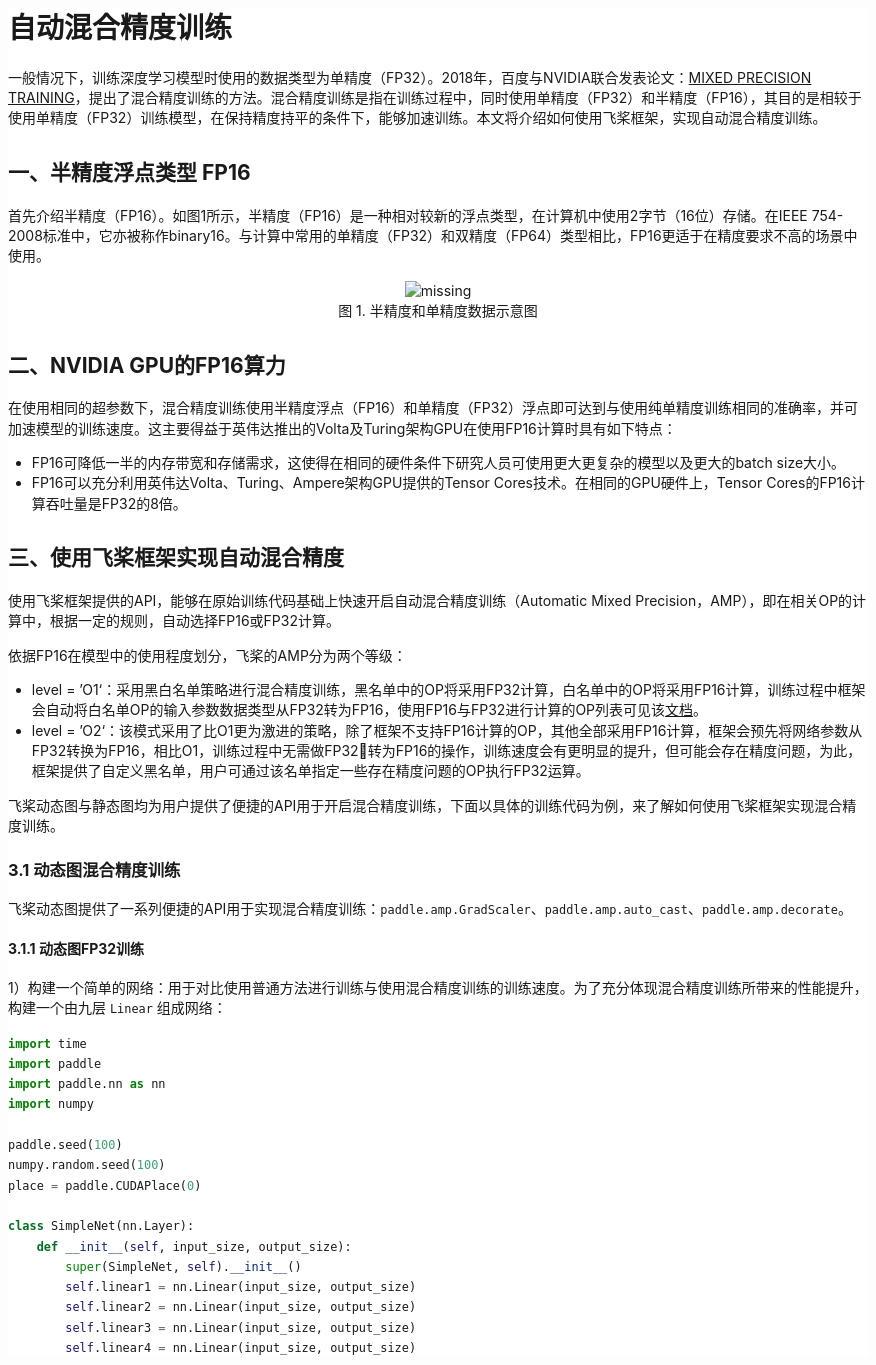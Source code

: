 # 自动混合精度训练

一般情况下，训练深度学习模型时使用的数据类型为单精度（FP32）。2018年，百度与NVIDIA联合发表论文：[MIXED PRECISION TRAINING](https://arxiv.org/pdf/1710.03740.pdf)，提出了混合精度训练的方法。混合精度训练是指在训练过程中，同时使用单精度（FP32）和半精度（FP16），其目的是相较于使用单精度（FP32）训练模型，在保持精度持平的条件下，能够加速训练。本文将介绍如何使用飞桨框架，实现自动混合精度训练。  

## 一、半精度浮点类型 FP16

首先介绍半精度（FP16）。如图1所示，半精度（FP16）是一种相对较新的浮点类型，在计算机中使用2字节（16位）存储。在IEEE 754-2008标准中，它亦被称作binary16。与计算中常用的单精度（FP32）和双精度（FP64）类型相比，FP16更适于在精度要求不高的场景中使用。

<figure align="center">
    <img src="https://paddleweb-static.bj.bcebos.com/images/fp16.png" width="600" alt='missing'/>
    <figcaption><center>图 1. 半精度和单精度数据示意图</center></figcaption>
</figure>

## 二、NVIDIA GPU的FP16算力

在使用相同的超参数下，混合精度训练使用半精度浮点（FP16）和单精度（FP32）浮点即可达到与使用纯单精度训练相同的准确率，并可加速模型的训练速度。这主要得益于英伟达推出的Volta及Turing架构GPU在使用FP16计算时具有如下特点：
- FP16可降低一半的内存带宽和存储需求，这使得在相同的硬件条件下研究人员可使用更大更复杂的模型以及更大的batch size大小。
- FP16可以充分利用英伟达Volta、Turing、Ampere架构GPU提供的Tensor Cores技术。在相同的GPU硬件上，Tensor Cores的FP16计算吞吐量是FP32的8倍。

## 三、使用飞桨框架实现自动混合精度

使用飞桨框架提供的API，能够在原始训练代码基础上快速开启自动混合精度训练（Automatic Mixed Precision，AMP），即在相关OP的计算中，根据一定的规则，自动选择FP16或FP32计算。

依据FP16在模型中的使用程度划分，飞桨的AMP分为两个等级：
- level = ’O1‘：采用黑白名单策略进行混合精度训练，黑名单中的OP将采用FP32计算，白名单中的OP将采用FP16计算，训练过程中框架会自动将白名单OP的输入参数数据类型从FP32转为FP16，使用FP16与FP32进行计算的OP列表可见该[文档](https://www.paddlepaddle.org.cn/documentation/docs/zh/api/paddle/amp/Overview_cn.html)。
- level = ’O2‘：该模式采用了比O1更为激进的策略，除了框架不支持FP16计算的OP，其他全部采用FP16计算，框架会预先将网络参数从FP32转换为FP16，相比O1，训练过程中无需做FP32转为FP16的操作，训练速度会有更明显的提升，但可能会存在精度问题，为此，框架提供了自定义黑名单，用户可通过该名单指定一些存在精度问题的OP执行FP32运算。

飞桨动态图与静态图均为用户提供了便捷的API用于开启混合精度训练，下面以具体的训练代码为例，来了解如何使用飞桨框架实现混合精度训练。

### 3.1 动态图混合精度训练

飞桨动态图提供了一系列便捷的API用于实现混合精度训练：``paddle.amp.GradScaler``、``paddle.amp.auto_cast``、``paddle.amp.decorate``。

<a name="3.1.1"></a>
#### 3.1.1 动态图FP32训练

1）构建一个简单的网络：用于对比使用普通方法进行训练与使用混合精度训练的训练速度。为了充分体现混合精度训练所带来的性能提升，构建一个由九层 ``Linear`` 组成网络：

```python
import time
import paddle
import paddle.nn as nn
import numpy

paddle.seed(100)
numpy.random.seed(100)
place = paddle.CUDAPlace(0)

class SimpleNet(nn.Layer):
    def __init__(self, input_size, output_size):
        super(SimpleNet, self).__init__()
        self.linear1 = nn.Linear(input_size, output_size)
        self.linear2 = nn.Linear(input_size, output_size)
        self.linear3 = nn.Linear(input_size, output_size)
        self.linear4 = nn.Linear(input_size, output_size)
```